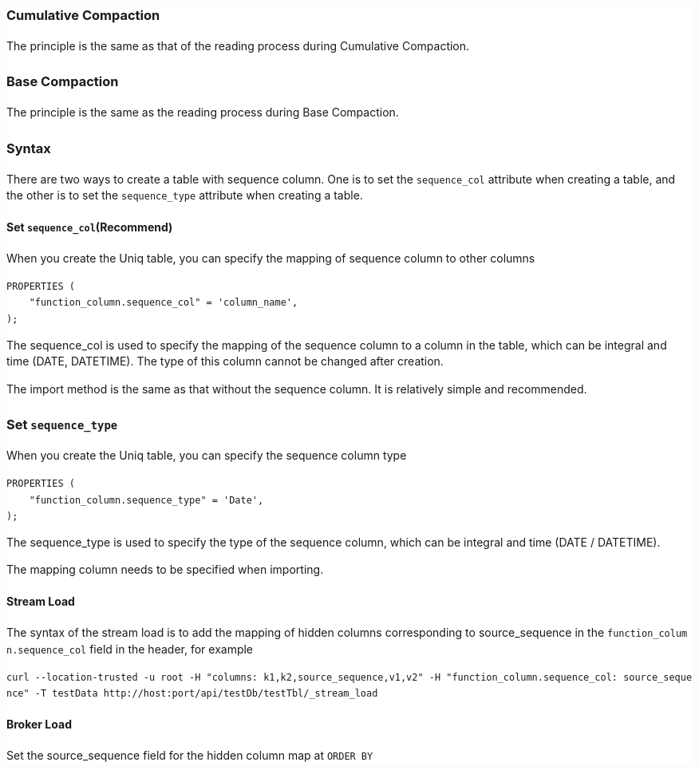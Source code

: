 ### Cumulative Compaction

The principle is the same as that of the reading process during Cumulative Compaction.

### Base Compaction

The principle is the same as the reading process during Base Compaction.

### Syntax

There are two ways to create a table with sequence column. One is to set the `sequence_col` attribute when creating a table, and the other is to set the `sequence_type` attribute when creating a table.

#### Set `sequence_col`(Recommend)
When you create the Uniq table, you can specify the mapping of sequence column to other columns

```text
PROPERTIES (
    "function_column.sequence_col" = 'column_name',
);
```
The sequence_col is used to specify the mapping of the sequence column to a column in the table, which can be integral and time (DATE, DATETIME). The type of this column cannot be changed after creation.

The import method is the same as that without the sequence column. It is relatively simple and recommended.

### Set `sequence_type`

When you create the Uniq table, you can specify the sequence column type

```text
PROPERTIES (
    "function_column.sequence_type" = 'Date',
);
```
The sequence_type is used to specify the type of the sequence column, which can be integral and time (DATE / DATETIME). 

The mapping column needs to be specified when importing.

#### Stream Load

The syntax of the stream load is to add the mapping of hidden columns corresponding to source_sequence in the `function_column.sequence_col` field in the header, for example

```shell
curl --location-trusted -u root -H "columns: k1,k2,source_sequence,v1,v2" -H "function_column.sequence_col: source_sequence" -T testData http://host:port/api/testDb/testTbl/_stream_load
```

#### Broker Load

Set the source_sequence field for the hidden column map at `ORDER BY`
